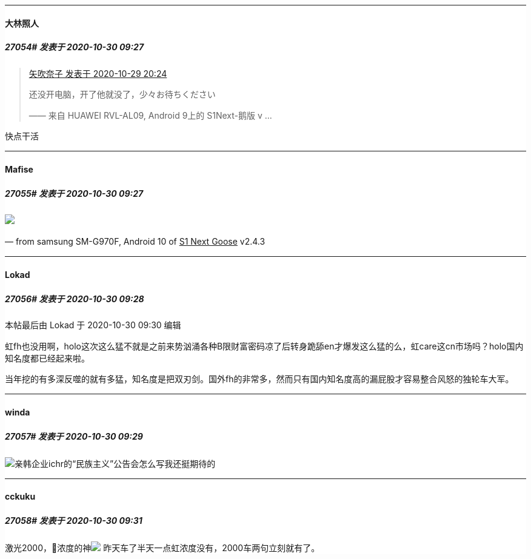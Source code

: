 
-----

####  大林照人  
##### 27054#       发表于 2020-10-30 09:27


<blockquote><a href="httphttps://bbs.saraba1st.com/2b/forum.php?mod=redirect&amp;goto=findpost&amp;pid=49227029&amp;ptid=1963466" target="_blank">矢吹奈子 发表于 2020-10-29 20:24</a>

还没开电脑，开了他就没了，少々お待ちください


—— 来自 HUAWEI RVL-AL09, Android 9上的 S1Next-鹅版 v ...</blockquote>
快点干活


-----

####  Mafise  
##### 27055#       发表于 2020-10-30 09:27


<img src="https://p.sda1.dev/0/390654af8586aff097d95275937e91d0/203559ga7o6ataz6o3aipq.gif" referrerpolicy="no-referrer">

— from samsung SM-G970F, Android 10 of [S1 Next Goose](https://pan.baidu.com/s/1mi43uRm) v2.4.3


-----

####  Lokad  
##### 27056#       发表于 2020-10-30 09:28


 本帖最后由 Lokad 于 2020-10-30 09:30 编辑 

虹fh也没用啊，holo这次这么猛不就是之前来势汹涌各种B限财富密码凉了后转身跪舔en才爆发这么猛的么，虹care这cn市场吗？holo国内知名度都已经起来啦。

当年挖的有多深反噬的就有多猛，知名度是把双刃剑。国外fh的非常多，然而只有国内知名度高的漏屁股才容易整合风怒的独轮车大军。


-----

####  winda  
##### 27057#       发表于 2020-10-30 09:29


<img src="https://static.saraba1st.com/image/smiley/face2017/067.png" referrerpolicy="no-referrer">亲韩企业ichr的“民族主义”公告会怎么写我还挺期待的


-----

####  cckuku  
##### 27058#       发表于 2020-10-30 09:31


激光2000，🌈浓度的神<img src="https://static.saraba1st.com/image/smiley/face2017/067.png" referrerpolicy="no-referrer">
昨天车了半天一点虹浓度没有，2000车两句立刻就有了。
